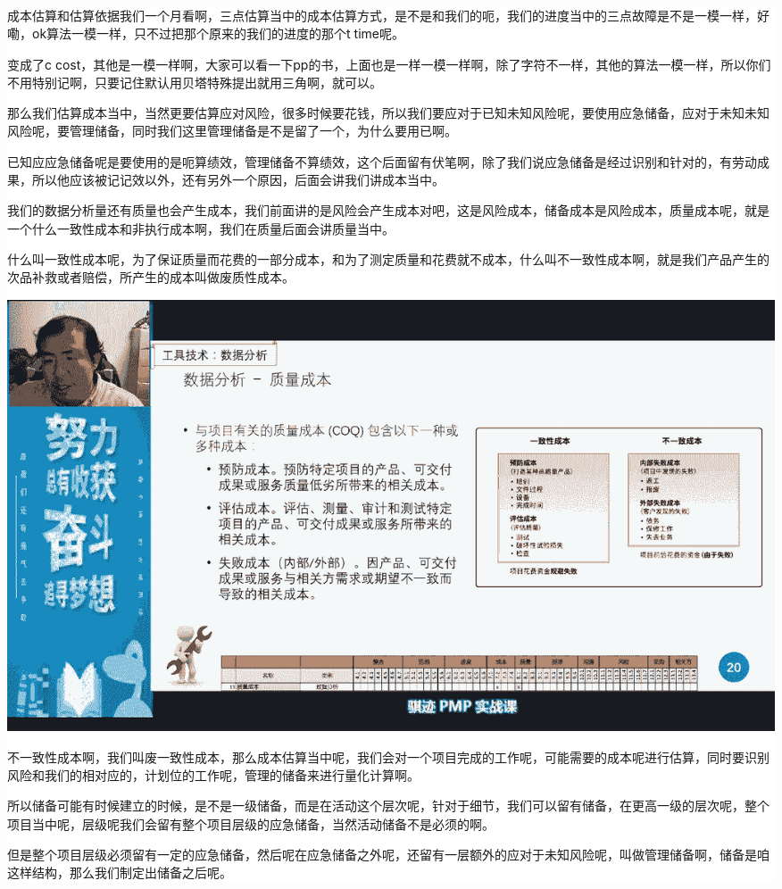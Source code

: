 成本估算和估算依据我们一个月看啊，三点估算当中的成本估算方式，是不是和我们的呃，我们的进度当中的三点故障是不是一模一样，好嘞，ok算法一模一样，只不过把那个原来的我们的进度的那个t time呢。

变成了c cost，其他是一模一样啊，大家可以看一下pp的书，上面也是一样一模一样啊，除了字符不一样，其他的算法一模一样，所以你们不用特别记啊，只要记住默认用贝塔特殊提出就用三角啊，就可以。

那么我们估算成本当中，当然更要估算应对风险，很多时候要花钱，所以我们要应对于已知未知风险呢，要使用应急储备，应对于未知未知风险呢，要管理储备，同时我们这里管理储备是不是留了一个，为什么要用已啊。

已知应应急储备呢是要使用的是呃算绩效，管理储备不算绩效，这个后面留有伏笔啊，除了我们说应急储备是经过识别和针对的，有劳动成果，所以他应该被记记效以外，还有另外一个原因，后面会讲我们讲成本当中。

我们的数据分析量还有质量也会产生成本，我们前面讲的是风险会产生成本对吧，这是风险成本，储备成本是风险成本，质量成本呢，就是一个什么一致性成本和非执行成本啊，我们在质量后面会讲质量当中。

什么叫一致性成本呢，为了保证质量而花费的一部分成本，和为了测定质量和花费就不成本，什么叫不一致性成本啊，就是我们产品产生的次品补救或者赔偿，所产生的成本叫做废质性成本。



![](img/50be704eec138c6cb58886a9eb276b51_125.png)

不一致性成本啊，我们叫废一致性成本，那么成本估算当中呢，我们会对一个项目完成的工作呢，可能需要的成本呢进行估算，同时要识别风险和我们的相对应的，计划位的工作呢，管理的储备来进行量化计算啊。

所以储备可能有时候建立的时候，是不是一级储备，而是在活动这个层次呢，针对于细节，我们可以留有储备，在更高一级的层次呢，整个项目当中呢，层级呢我们会留有整个项目层级的应急储备，当然活动储备不是必须的啊。

但是整个项目层级必须留有一定的应急储备，然后呢在应急储备之外呢，还留有一层额外的应对于未知风险呢，叫做管理储备啊，储备是咱这样结构，那么我们制定出储备之后呢。


